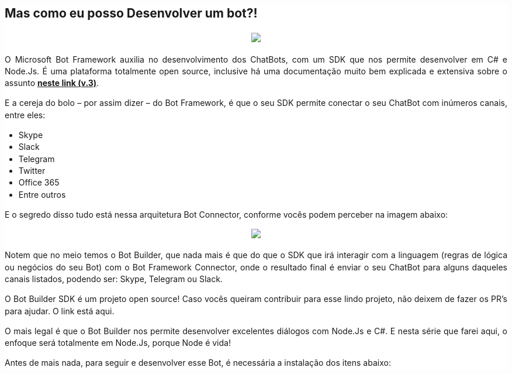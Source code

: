 ## Mas como eu posso Desenvolver um bot?!

<p align="center">
  <img src="https://static.imasters.com.br/wp-content/uploads/2018/04/image1-5.png"/>  
</p>

<p style='text-align: justify;'>
  O Microsoft Bot Framework auxilia no desenvolvimento dos ChatBots, com um SDK que nos permite desenvolver em C# e Node.Js. É uma plataforma totalmente open source, inclusive há uma documentação muito bem explicada e extensiva sobre o assunto <b><a href="https://docs.microsoft.com/en-us/azure/bot-service/?view=azure-bot-service-3.0">neste link (v.3)</a></b>.
</p>

<p style='text-align: justify;'>
  E a cereja do bolo – por assim dizer – do Bot Framework, é que o seu SDK permite conectar o seu ChatBot com inúmeros canais, entre eles:
</p>

* Skype
* Slack
* Telegram
* Twitter
* Office 365
* Entre outros

<p style='text-align: justify;'>
  E o segredo disso tudo está nessa arquitetura Bot Connector, conforme vocês podem perceber na imagem abaixo:
</p>

<p align="center">
  <img src="https://static.imasters.com.br/wp-content/uploads/2018/04/OR.jpg"/>  
</p>

<p style='text-align: justify;'>
  Notem que no meio temos o Bot Builder, que nada mais é que do que o SDK que irá interagir com a linguagem (regras de lógica ou negócios do seu Bot) com o Bot Framework Connector, onde o resultado final é enviar o seu ChatBot para alguns daqueles canais listados, podendo ser: Skype, Telegram ou Slack.
</p>

<p style='text-align: justify;'>
  O Bot Builder SDK é um projeto open source! Caso vocês queiram contribuir para esse lindo projeto, não deixem de fazer os PR’s para ajudar. O link está aqui.
</p>

<p style='text-align: justify;'>
  O mais legal é que o Bot Builder nos permite desenvolver excelentes diálogos com Node.Js e C#. E nesta série que farei aqui, o enfoque será totalmente em Node.Js, porque Node é vida!
</p>

<p style='text-align: justify;'>
  Antes de mais nada, para seguir e desenvolver esse Bot, é necessária a instalação dos itens abaixo:
</p>
